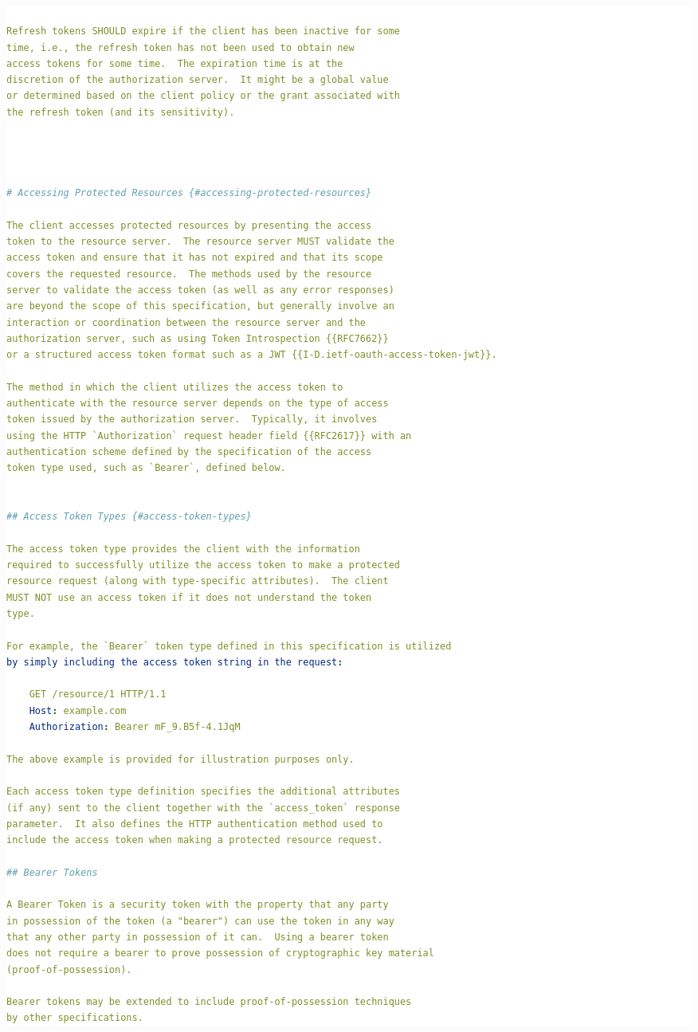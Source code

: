 ```yaml

Refresh tokens SHOULD expire if the client has been inactive for some
time, i.e., the refresh token has not been used to obtain new
access tokens for some time.  The expiration time is at the
discretion of the authorization server.  It might be a global value
or determined based on the client policy or the grant associated with
the refresh token (and its sensitivity).




# Accessing Protected Resources {#accessing-protected-resources}

The client accesses protected resources by presenting the access
token to the resource server.  The resource server MUST validate the
access token and ensure that it has not expired and that its scope
covers the requested resource.  The methods used by the resource
server to validate the access token (as well as any error responses)
are beyond the scope of this specification, but generally involve an
interaction or coordination between the resource server and the
authorization server, such as using Token Introspection {{RFC7662}}
or a structured access token format such as a JWT {{I-D.ietf-oauth-access-token-jwt}}.

The method in which the client utilizes the access token to
authenticate with the resource server depends on the type of access
token issued by the authorization server.  Typically, it involves
using the HTTP `Authorization` request header field {{RFC2617}} with an
authentication scheme defined by the specification of the access
token type used, such as `Bearer`, defined below.


## Access Token Types {#access-token-types}

The access token type provides the client with the information
required to successfully utilize the access token to make a protected
resource request (along with type-specific attributes).  The client
MUST NOT use an access token if it does not understand the token
type.

For example, the `Bearer` token type defined in this specification is utilized
by simply including the access token string in the request:

    GET /resource/1 HTTP/1.1
    Host: example.com
    Authorization: Bearer mF_9.B5f-4.1JqM

The above example is provided for illustration purposes only.

Each access token type definition specifies the additional attributes
(if any) sent to the client together with the `access_token` response
parameter.  It also defines the HTTP authentication method used to
include the access token when making a protected resource request.

## Bearer Tokens

A Bearer Token is a security token with the property that any party
in possession of the token (a "bearer") can use the token in any way
that any other party in possession of it can.  Using a bearer token
does not require a bearer to prove possession of cryptographic key material
(proof-of-possession).

Bearer tokens may be extended to include proof-of-possession techniques
by other specifications.
```